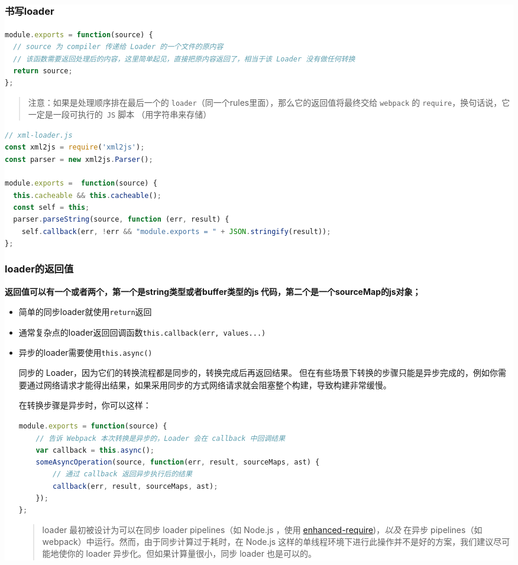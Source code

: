 ### 书写loader

```js
module.exports = function(source) {
  // source 为 compiler 传递给 Loader 的一个文件的原内容
  // 该函数需要返回处理后的内容，这里简单起见，直接把原内容返回了，相当于该 Loader 没有做任何转换
  return source;
};
```

> 注意：如果是处理顺序排在最后一个的 `loader`（同一个rules里面），那么它的返回值将最终交给 `webpack` 的 `require`，换句话说，它一定是一段可执行的` JS` 脚本 （用字符串来存储）

```js
// xml-loader.js
const xml2js = require('xml2js');
const parser = new xml2js.Parser();

module.exports =  function(source) {
  this.cacheable && this.cacheable();
  const self = this;
  parser.parseString(source, function (err, result) {
    self.callback(err, !err && "module.exports = " + JSON.stringify(result));
};
```

### loader的返回值

**返回值可以有一个或者两个，第一个是string类型或者buffer类型的js 代码，第二个是一个sourceMap的js对象；**



* 简单的同步loader就使用`return`返回

* 通常复杂点的loader返回回调函数`this.callback(err, values...)`

* 异步的loader需要使用`this.async()`

  同步的 Loader，因为它们的转换流程都是同步的，转换完成后再返回结果。 但在有些场景下转换的步骤只能是异步完成的，例如你需要通过网络请求才能得出结果，如果采用同步的方式网络请求就会阻塞整个构建，导致构建非常缓慢。

  在转换步骤是异步时，你可以这样：

  ```js
  module.exports = function(source) {
      // 告诉 Webpack 本次转换是异步的，Loader 会在 callback 中回调结果
      var callback = this.async();
      someAsyncOperation(source, function(err, result, sourceMaps, ast) {
          // 通过 callback 返回异步执行后的结果
          callback(err, result, sourceMaps, ast);
      });
  };
  ```

  > loader 最初被设计为可以在同步 loader pipelines（如 Node.js ，使用 [enhanced-require](https://github.com/webpack/enhanced-require))，*以及* 在异步 pipelines（如 webpack）中运行。然而，由于同步计算过于耗时，在 Node.js 这样的单线程环境下进行此操作并不是好的方案，我们建议尽可能地使你的 loader 异步化。但如果计算量很小，同步 loader 也是可以的。
